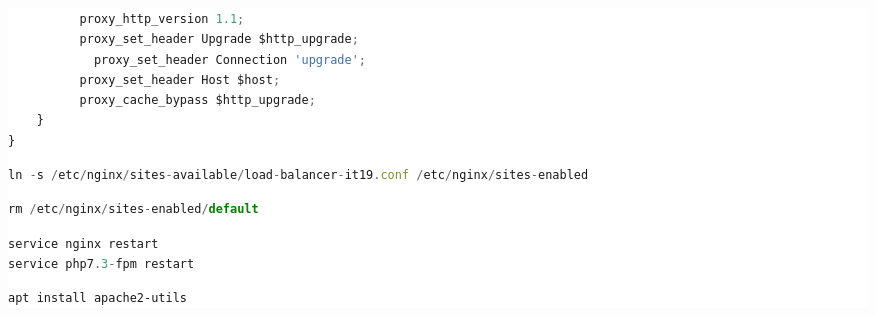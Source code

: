 ```jsx
          proxy_http_version 1.1;
          proxy_set_header Upgrade $http_upgrade;
	        proxy_set_header Connection 'upgrade';
          proxy_set_header Host $host;
          proxy_cache_bypass $http_upgrade;
    }
}
```

```jsx
ln -s /etc/nginx/sites-available/load-balancer-it19.conf /etc/nginx/sites-enabled
```

```jsx
rm /etc/nginx/sites-enabled/default
```

```jsx
service nginx restart
service php7.3-fpm restart
```

```
apt install apache2-utils
```
